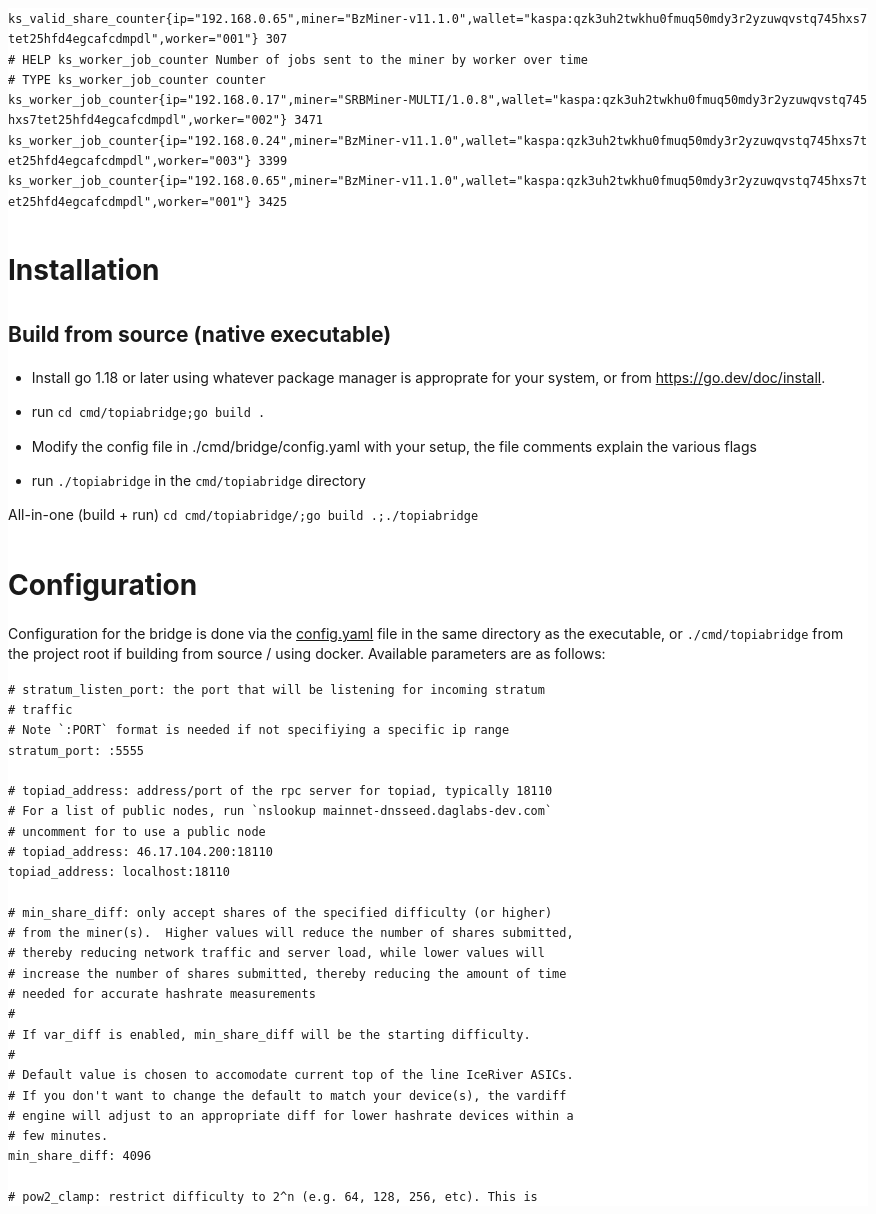 ```
ks_valid_share_counter{ip="192.168.0.65",miner="BzMiner-v11.1.0",wallet="kaspa:qzk3uh2twkhu0fmuq50mdy3r2yzuwqvstq745hxs7tet25hfd4egcafcdmpdl",worker="001"} 307
# HELP ks_worker_job_counter Number of jobs sent to the miner by worker over time
# TYPE ks_worker_job_counter counter
ks_worker_job_counter{ip="192.168.0.17",miner="SRBMiner-MULTI/1.0.8",wallet="kaspa:qzk3uh2twkhu0fmuq50mdy3r2yzuwqvstq745hxs7tet25hfd4egcafcdmpdl",worker="002"} 3471
ks_worker_job_counter{ip="192.168.0.24",miner="BzMiner-v11.1.0",wallet="kaspa:qzk3uh2twkhu0fmuq50mdy3r2yzuwqvstq745hxs7tet25hfd4egcafcdmpdl",worker="003"} 3399
ks_worker_job_counter{ip="192.168.0.65",miner="BzMiner-v11.1.0",wallet="kaspa:qzk3uh2twkhu0fmuq50mdy3r2yzuwqvstq745hxs7tet25hfd4egcafcdmpdl",worker="001"} 3425

```

# Installation

## Build from source (native executable)

* Install go 1.18 or later using whatever package manager is approprate for your system, or from https://go.dev/doc/install.

* run `cd cmd/topiabridge;go build .`

* Modify the config file in ./cmd/bridge/config.yaml with your setup, the file comments explain the various flags

* run `./topiabridge` in the `cmd/topiabridge` directory

All-in-one (build + run) `cd cmd/topiabridge/;go build .;./topiabridge`



# Configuration

Configuration for the bridge is done via the [config.yaml](cmd/topiabridge/config.yaml) file in the same directory as the executable, or `./cmd/topiabridge` from the project root if building from source / using docker.  Available parameters are as follows:


```
# stratum_listen_port: the port that will be listening for incoming stratum 
# traffic
# Note `:PORT` format is needed if not specifiying a specific ip range 
stratum_port: :5555

# topiad_address: address/port of the rpc server for topiad, typically 18110
# For a list of public nodes, run `nslookup mainnet-dnsseed.daglabs-dev.com` 
# uncomment for to use a public node
# topiad_address: 46.17.104.200:18110
topiad_address: localhost:18110

# min_share_diff: only accept shares of the specified difficulty (or higher) 
# from the miner(s).  Higher values will reduce the number of shares submitted, 
# thereby reducing network traffic and server load, while lower values will 
# increase the number of shares submitted, thereby reducing the amount of time 
# needed for accurate hashrate measurements
#
# If var_diff is enabled, min_share_diff will be the starting difficulty.
#
# Default value is chosen to accomodate current top of the line IceRiver ASICs.
# If you don't want to change the default to match your device(s), the vardiff 
# engine will adjust to an appropriate diff for lower hashrate devices within a 
# few minutes.
min_share_diff: 4096

# pow2_clamp: restrict difficulty to 2^n (e.g. 64, 128, 256, etc). This is 
```